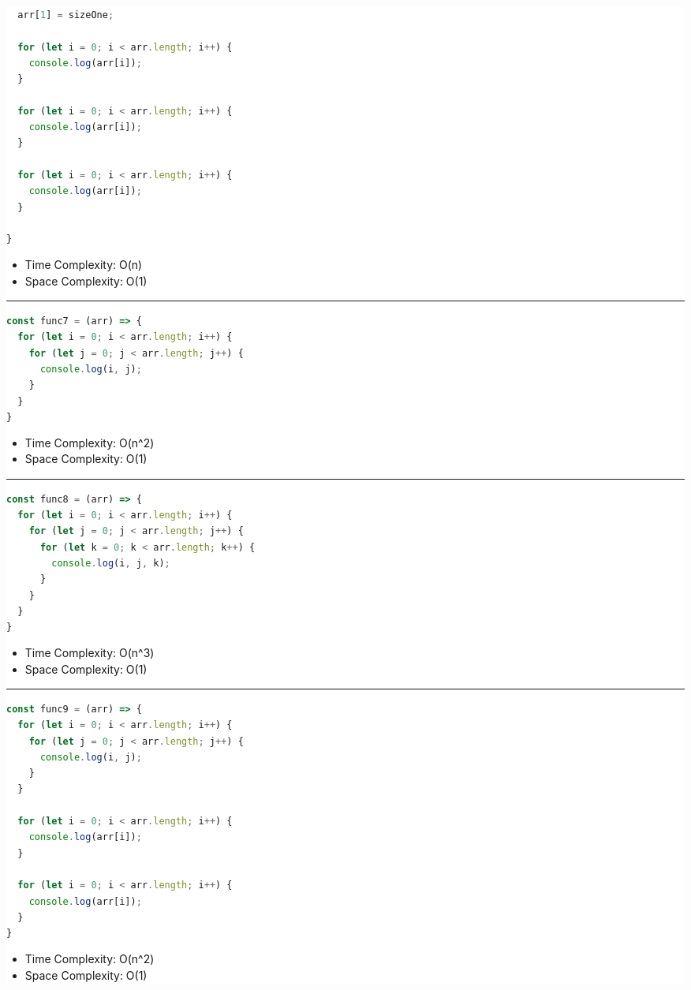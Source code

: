 ```javascript
  arr[1] = sizeOne;

  for (let i = 0; i < arr.length; i++) {
    console.log(arr[i]);
  }

  for (let i = 0; i < arr.length; i++) {
    console.log(arr[i]);
  }

  for (let i = 0; i < arr.length; i++) {
    console.log(arr[i]);
  }

}
```
- Time Complexity: O(n)
- Space Complexity: O(1)
---
```javascript
const func7 = (arr) => {
  for (let i = 0; i < arr.length; i++) {
    for (let j = 0; j < arr.length; j++) {
      console.log(i, j);
    }
  }
}
```
- Time Complexity: O(n^2)
- Space Complexity: O(1)
---
```javascript
const func8 = (arr) => {
  for (let i = 0; i < arr.length; i++) {
    for (let j = 0; j < arr.length; j++) {
      for (let k = 0; k < arr.length; k++) {
        console.log(i, j, k);
      }
    }
  }
}
```
- Time Complexity: O(n^3)
- Space Complexity: O(1)
---
```javascript
const func9 = (arr) => {
  for (let i = 0; i < arr.length; i++) {
    for (let j = 0; j < arr.length; j++) {
      console.log(i, j);
    }
  }

  for (let i = 0; i < arr.length; i++) {
    console.log(arr[i]);
  }

  for (let i = 0; i < arr.length; i++) {
    console.log(arr[i]);
  }
}
```
- Time Complexity: O(n^2)
- Space Complexity: O(1)